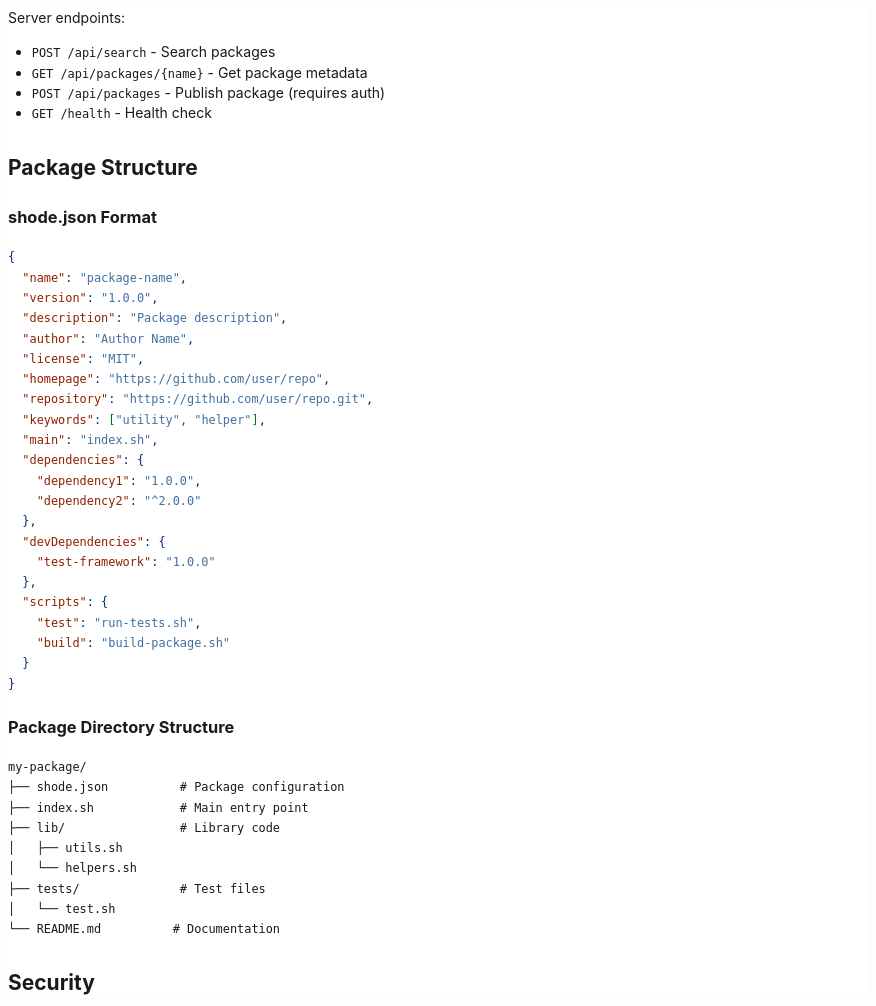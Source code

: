 Server endpoints:
- `POST /api/search` - Search packages
- `GET /api/packages/{name}` - Get package metadata
- `POST /api/packages` - Publish package (requires auth)
- `GET /health` - Health check

## Package Structure

### shode.json Format

```json
{
  "name": "package-name",
  "version": "1.0.0",
  "description": "Package description",
  "author": "Author Name",
  "license": "MIT",
  "homepage": "https://github.com/user/repo",
  "repository": "https://github.com/user/repo.git",
  "keywords": ["utility", "helper"],
  "main": "index.sh",
  "dependencies": {
    "dependency1": "1.0.0",
    "dependency2": "^2.0.0"
  },
  "devDependencies": {
    "test-framework": "1.0.0"
  },
  "scripts": {
    "test": "run-tests.sh",
    "build": "build-package.sh"
  }
}
```

### Package Directory Structure

```
my-package/
├── shode.json          # Package configuration
├── index.sh            # Main entry point
├── lib/                # Library code
│   ├── utils.sh
│   └── helpers.sh
├── tests/              # Test files
│   └── test.sh
└── README.md          # Documentation
```

## Security
